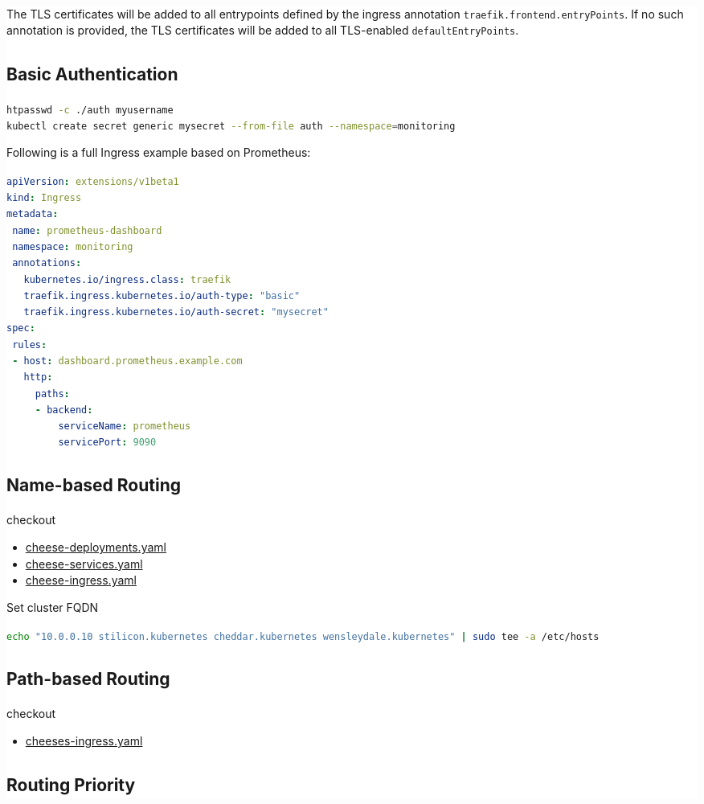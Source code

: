 The TLS certificates will be added to all entrypoints defined by the ingress annotation `traefik.frontend.entryPoints`. If no such annotation is provided, the TLS certificates will be added to all TLS-enabled `defaultEntryPoints`.

## Basic Authentication

```bash
htpasswd -c ./auth myusername
kubectl create secret generic mysecret --from-file auth --namespace=monitoring
```

Following is a full Ingress example based on Prometheus:

```yaml
apiVersion: extensions/v1beta1
kind: Ingress
metadata:
 name: prometheus-dashboard
 namespace: monitoring
 annotations:
   kubernetes.io/ingress.class: traefik
   traefik.ingress.kubernetes.io/auth-type: "basic"
   traefik.ingress.kubernetes.io/auth-secret: "mysecret"
spec:
 rules:
 - host: dashboard.prometheus.example.com
   http:
     paths:
     - backend:
         serviceName: prometheus
         servicePort: 9090
```

## Name-based Routing

checkout

- [cheese-deployments.yaml](example/traefik/cheese-deployments.yaml)
- [cheese-services.yaml](example/traefik/cheese-services.yaml)
- [cheese-ingress.yaml](example/traefik/cheese-ingress.yaml)

Set cluster FQDN

```bash
echo "10.0.0.10 stilicon.kubernetes cheddar.kubernetes wensleydale.kubernetes" | sudo tee -a /etc/hosts
```

## Path-based Routing

checkout

- [cheeses-ingress.yaml](example/traefik/cheeses-ingress.yaml)

## Routing Priority

